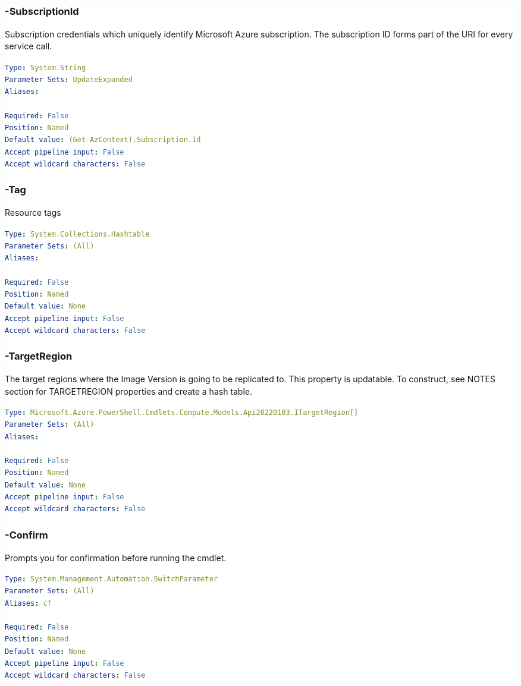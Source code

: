 ### -SubscriptionId
Subscription credentials which uniquely identify Microsoft Azure subscription.
The subscription ID forms part of the URI for every service call.

```yaml
Type: System.String
Parameter Sets: UpdateExpanded
Aliases:

Required: False
Position: Named
Default value: (Get-AzContext).Subscription.Id
Accept pipeline input: False
Accept wildcard characters: False
```

### -Tag
Resource tags

```yaml
Type: System.Collections.Hashtable
Parameter Sets: (All)
Aliases:

Required: False
Position: Named
Default value: None
Accept pipeline input: False
Accept wildcard characters: False
```

### -TargetRegion
The target regions where the Image Version is going to be replicated to.
This property is updatable.
To construct, see NOTES section for TARGETREGION properties and create a hash table.

```yaml
Type: Microsoft.Azure.PowerShell.Cmdlets.Compute.Models.Api20220103.ITargetRegion[]
Parameter Sets: (All)
Aliases:

Required: False
Position: Named
Default value: None
Accept pipeline input: False
Accept wildcard characters: False
```

### -Confirm
Prompts you for confirmation before running the cmdlet.

```yaml
Type: System.Management.Automation.SwitchParameter
Parameter Sets: (All)
Aliases: cf

Required: False
Position: Named
Default value: None
Accept pipeline input: False
Accept wildcard characters: False
```
